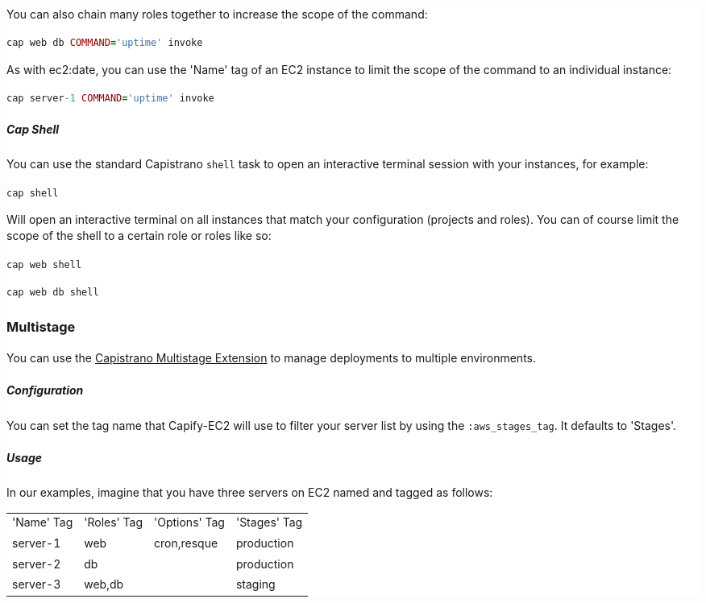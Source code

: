 You can also chain many roles together to increase the scope of the command:

```ruby
cap web db COMMAND='uptime' invoke
```

As with ec2:date, you can use the 'Name' tag of an EC2 instance to limit the scope of the command to an individual instance:

```ruby
cap server-1 COMMAND='uptime' invoke
```

##### Cap Shell

You can use the standard Capistrano `shell` task to open an interactive terminal session with your instances, for example:

```ruby
cap shell
```

Will open an interactive terminal on all instances that match your configuration (projects and roles). You can of course limit the scope of the shell to a certain role or roles like so:

```ruby
cap web shell
```

```ruby
cap web db shell
```


### Multistage

You can use the [Capistrano Multistage Extension](https://github.com/capistrano/capistrano/wiki/2.x-Multistage-Extension) to manage deployments to multiple environments.

##### Configuration

You can set the tag name that Capify-EC2 will use to filter your server list by using the `:aws_stages_tag`. It defaults to 'Stages'.

##### Usage

In our examples, imagine that you have three servers on EC2 named and tagged as follows:

<table>
  <tr>
    <td>'Name' Tag</td>
    <td>'Roles' Tag</td>
    <td>'Options' Tag</td>
    <td>'Stages' Tag</td>
  </tr>
  <tr>
    <td>server-1</td>
    <td>web</td>
    <td>cron,resque</td>
    <td>production</td>
  </tr>
  <tr>
    <td>server-2</td>
    <td>db</td>
    <td></td>
    <td>production</td>
  </tr>
  <tr>
    <td>server-3</td>
    <td>web,db</td>
    <td></td>
    <td>staging</td>